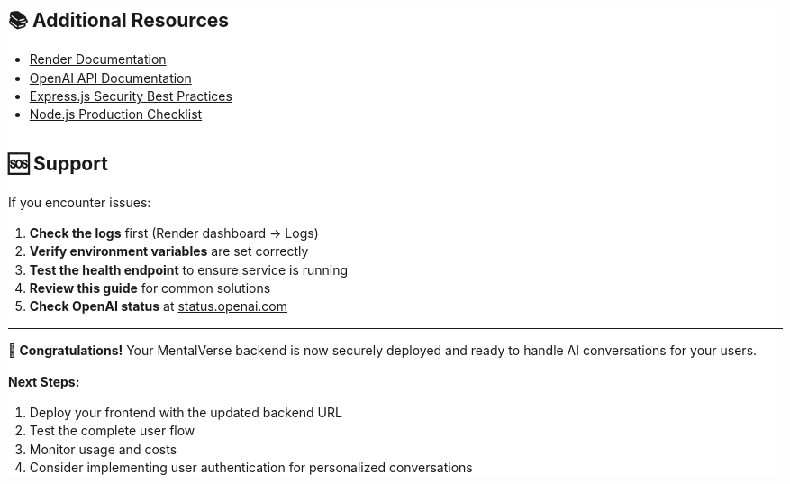 ## 📚 Additional Resources

- [Render Documentation](https://render.com/docs)
- [OpenAI API Documentation](https://platform.openai.com/docs)
- [Express.js Security Best Practices](https://expressjs.com/en/advanced/best-practice-security.html)
- [Node.js Production Checklist](https://nodejs.org/en/docs/guides/nodejs-docker-webapp/)

## 🆘 Support

If you encounter issues:

1. **Check the logs** first (Render dashboard → Logs)
2. **Verify environment variables** are set correctly
3. **Test the health endpoint** to ensure service is running
4. **Review this guide** for common solutions
5. **Check OpenAI status** at [status.openai.com](https://status.openai.com)

---

**🎉 Congratulations!** Your MentalVerse backend is now securely deployed and ready to handle AI conversations for your users.

**Next Steps:**
1. Deploy your frontend with the updated backend URL
2. Test the complete user flow
3. Monitor usage and costs
4. Consider implementing user authentication for personalized conversations